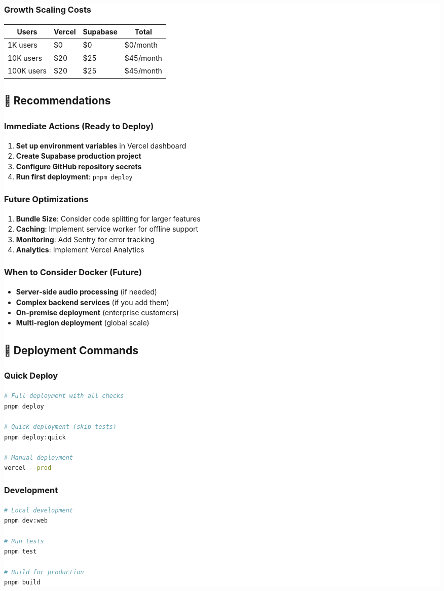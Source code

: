### Growth Scaling Costs
| Users | Vercel | Supabase | Total |
|-------|--------|----------|-------|
| 1K users | $0 | $0 | $0/month |
| 10K users | $20 | $25 | $45/month |
| 100K users | $20 | $25 | $45/month |

## 🎯 Recommendations

### Immediate Actions (Ready to Deploy)
1. **Set up environment variables** in Vercel dashboard
2. **Create Supabase production project**
3. **Configure GitHub repository secrets**
4. **Run first deployment**: `pnpm deploy`

### Future Optimizations
1. **Bundle Size**: Consider code splitting for larger features
2. **Caching**: Implement service worker for offline support
3. **Monitoring**: Add Sentry for error tracking
4. **Analytics**: Implement Vercel Analytics

### When to Consider Docker (Future)
- **Server-side audio processing** (if needed)
- **Complex backend services** (if you add them)
- **On-premise deployment** (enterprise customers)
- **Multi-region deployment** (global scale)

## 🔧 Deployment Commands

### Quick Deploy
```bash
# Full deployment with all checks
pnpm deploy

# Quick deployment (skip tests)
pnpm deploy:quick

# Manual deployment
vercel --prod
```

### Development
```bash
# Local development
pnpm dev:web

# Run tests
pnpm test

# Build for production
pnpm build
```
